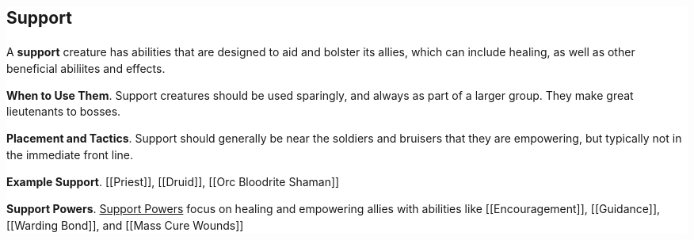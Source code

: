 ## Support

A **support** creature has abilities that are designed to aid and bolster its allies, which can include healing, as well as other beneficial abiliites and effects.

**When to Use Them**. Support creatures should be used sparingly, and always as part of a larger group. They make great lieutenants to bosses.

**Placement and Tactics**. Support should generally be near the soldiers and bruisers that they are empowering, but typically not in the immediate front line.

**Example Support**. [[Priest]], [[Druid]], [[Orc Bloodrite Shaman]]

**Support Powers**. [Support Powers](../powers/support.md) focus on healing and empowering allies with abilities like [[Encouragement]], [[Guidance]], [[Warding Bond]], and [[Mass Cure Wounds]]